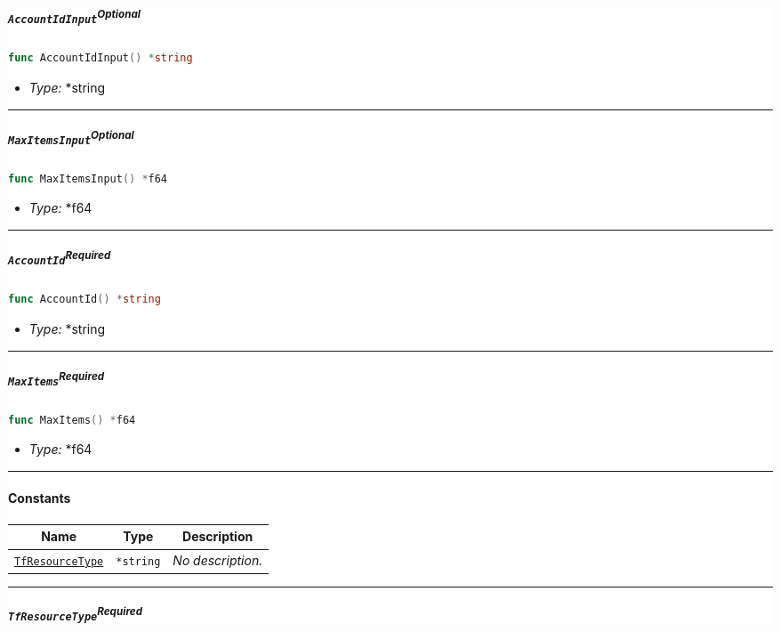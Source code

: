 
##### `AccountIdInput`<sup>Optional</sup> <a name="AccountIdInput" id="@cdktf/provider-cloudflare.dataCloudflareAddressMaps.DataCloudflareAddressMaps.property.accountIdInput"></a>

```go
func AccountIdInput() *string
```

- *Type:* *string

---

##### `MaxItemsInput`<sup>Optional</sup> <a name="MaxItemsInput" id="@cdktf/provider-cloudflare.dataCloudflareAddressMaps.DataCloudflareAddressMaps.property.maxItemsInput"></a>

```go
func MaxItemsInput() *f64
```

- *Type:* *f64

---

##### `AccountId`<sup>Required</sup> <a name="AccountId" id="@cdktf/provider-cloudflare.dataCloudflareAddressMaps.DataCloudflareAddressMaps.property.accountId"></a>

```go
func AccountId() *string
```

- *Type:* *string

---

##### `MaxItems`<sup>Required</sup> <a name="MaxItems" id="@cdktf/provider-cloudflare.dataCloudflareAddressMaps.DataCloudflareAddressMaps.property.maxItems"></a>

```go
func MaxItems() *f64
```

- *Type:* *f64

---

#### Constants <a name="Constants" id="Constants"></a>

| **Name** | **Type** | **Description** |
| --- | --- | --- |
| <code><a href="#@cdktf/provider-cloudflare.dataCloudflareAddressMaps.DataCloudflareAddressMaps.property.tfResourceType">TfResourceType</a></code> | <code>*string</code> | *No description.* |

---

##### `TfResourceType`<sup>Required</sup> <a name="TfResourceType" id="@cdktf/provider-cloudflare.dataCloudflareAddressMaps.DataCloudflareAddressMaps.property.tfResourceType"></a>
